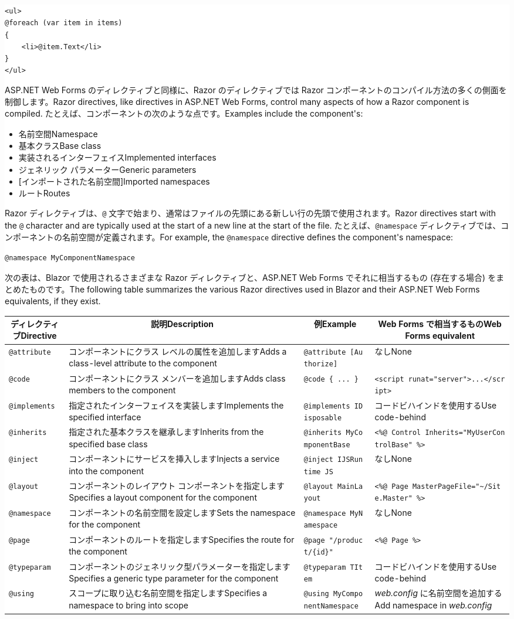```razor
<ul>
@foreach (var item in items)
{
    <li>@item.Text</li>
}
</ul>
```

<span data-ttu-id="69a9d-127">ASP.NET Web Forms のディレクティブと同様に、Razor のディレクティブでは Razor コンポーネントのコンパイル方法の多くの側面を制御します。</span><span class="sxs-lookup"><span data-stu-id="69a9d-127">Razor directives, like directives in ASP.NET Web Forms, control many aspects of how a Razor component is compiled.</span></span> <span data-ttu-id="69a9d-128">たとえば、コンポーネントの次のような点です。</span><span class="sxs-lookup"><span data-stu-id="69a9d-128">Examples include the component's:</span></span>

- <span data-ttu-id="69a9d-129">名前空間</span><span class="sxs-lookup"><span data-stu-id="69a9d-129">Namespace</span></span>
- <span data-ttu-id="69a9d-130">基本クラス</span><span class="sxs-lookup"><span data-stu-id="69a9d-130">Base class</span></span>
- <span data-ttu-id="69a9d-131">実装されるインターフェイス</span><span class="sxs-lookup"><span data-stu-id="69a9d-131">Implemented interfaces</span></span>
- <span data-ttu-id="69a9d-132">ジェネリック パラメーター</span><span class="sxs-lookup"><span data-stu-id="69a9d-132">Generic parameters</span></span>
- <span data-ttu-id="69a9d-133">[インポートされた名前空間]</span><span class="sxs-lookup"><span data-stu-id="69a9d-133">Imported namespaces</span></span>
- <span data-ttu-id="69a9d-134">ルート</span><span class="sxs-lookup"><span data-stu-id="69a9d-134">Routes</span></span>

<span data-ttu-id="69a9d-135">Razor ディレクティブは、`@` 文字で始まり、通常はファイルの先頭にある新しい行の先頭で使用されます。</span><span class="sxs-lookup"><span data-stu-id="69a9d-135">Razor directives start with the `@` character and are typically used at the start of a new line at the start of the file.</span></span> <span data-ttu-id="69a9d-136">たとえば、`@namespace` ディレクティブでは、コンポーネントの名前空間が定義されます。</span><span class="sxs-lookup"><span data-stu-id="69a9d-136">For example, the `@namespace` directive defines the component's namespace:</span></span>

```razor
@namespace MyComponentNamespace
```

<span data-ttu-id="69a9d-137">次の表は、Blazor で使用されるさまざまな Razor ディレクティブと、ASP.NET Web Forms でそれに相当するもの (存在する場合) をまとめたものです。</span><span class="sxs-lookup"><span data-stu-id="69a9d-137">The following table summarizes the various Razor directives used in Blazor and their ASP.NET Web Forms equivalents, if they exist.</span></span>

|<span data-ttu-id="69a9d-138">ディレクティブ</span><span class="sxs-lookup"><span data-stu-id="69a9d-138">Directive</span></span>    |<span data-ttu-id="69a9d-139">説明</span><span class="sxs-lookup"><span data-stu-id="69a9d-139">Description</span></span>|<span data-ttu-id="69a9d-140">例</span><span class="sxs-lookup"><span data-stu-id="69a9d-140">Example</span></span>|<span data-ttu-id="69a9d-141">Web Forms で相当するもの</span><span class="sxs-lookup"><span data-stu-id="69a9d-141">Web Forms equivalent</span></span>|
|-------------|-----------|-------|--------------------|
|`@attribute` |<span data-ttu-id="69a9d-142">コンポーネントにクラス レベルの属性を追加します</span><span class="sxs-lookup"><span data-stu-id="69a9d-142">Adds a class-level attribute to the component</span></span>|`@attribute [Authorize]`|<span data-ttu-id="69a9d-143">なし</span><span class="sxs-lookup"><span data-stu-id="69a9d-143">None</span></span>|
|`@code`      |<span data-ttu-id="69a9d-144">コンポーネントにクラス メンバーを追加します</span><span class="sxs-lookup"><span data-stu-id="69a9d-144">Adds class members to the component</span></span>|`@code { ... }`|`<script runat="server">...</script>`|
|`@implements`|<span data-ttu-id="69a9d-145">指定されたインターフェイスを実装します</span><span class="sxs-lookup"><span data-stu-id="69a9d-145">Implements the specified interface</span></span>|`@implements IDisposable`|<span data-ttu-id="69a9d-146">コードビハインドを使用する</span><span class="sxs-lookup"><span data-stu-id="69a9d-146">Use code-behind</span></span>|
|`@inherits`  |<span data-ttu-id="69a9d-147">指定された基本クラスを継承します</span><span class="sxs-lookup"><span data-stu-id="69a9d-147">Inherits from the specified base class</span></span>|`@inherits MyComponentBase`|`<%@ Control Inherits="MyUserControlBase" %>`|
|`@inject`    |<span data-ttu-id="69a9d-148">コンポーネントにサービスを挿入します</span><span class="sxs-lookup"><span data-stu-id="69a9d-148">Injects a service into the component</span></span>|`@inject IJSRuntime JS`|<span data-ttu-id="69a9d-149">なし</span><span class="sxs-lookup"><span data-stu-id="69a9d-149">None</span></span>|
|`@layout`    |<span data-ttu-id="69a9d-150">コンポーネントのレイアウト コンポーネントを指定します</span><span class="sxs-lookup"><span data-stu-id="69a9d-150">Specifies a layout component for the component</span></span>|`@layout MainLayout`|`<%@ Page MasterPageFile="~/Site.Master" %>`|
|`@namespace` |<span data-ttu-id="69a9d-151">コンポーネントの名前空間を設定します</span><span class="sxs-lookup"><span data-stu-id="69a9d-151">Sets the namespace for the component</span></span>|`@namespace MyNamespace`|<span data-ttu-id="69a9d-152">なし</span><span class="sxs-lookup"><span data-stu-id="69a9d-152">None</span></span>|
|`@page`      |<span data-ttu-id="69a9d-153">コンポーネントのルートを指定します</span><span class="sxs-lookup"><span data-stu-id="69a9d-153">Specifies the route for the component</span></span>|`@page "/product/{id}"`|`<%@ Page %>`|
|`@typeparam` |<span data-ttu-id="69a9d-154">コンポーネントのジェネリック型パラメーターを指定します</span><span class="sxs-lookup"><span data-stu-id="69a9d-154">Specifies a generic type parameter for the component</span></span>|`@typeparam TItem`|<span data-ttu-id="69a9d-155">コードビハインドを使用する</span><span class="sxs-lookup"><span data-stu-id="69a9d-155">Use code-behind</span></span>|
|`@using`     |<span data-ttu-id="69a9d-156">スコープに取り込む名前空間を指定します</span><span class="sxs-lookup"><span data-stu-id="69a9d-156">Specifies a namespace to bring into scope</span></span>|`@using MyComponentNamespace`|<span data-ttu-id="69a9d-157">*web.config* に名前空間を追加する</span><span class="sxs-lookup"><span data-stu-id="69a9d-157">Add namespace in *web.config*</span></span>|
